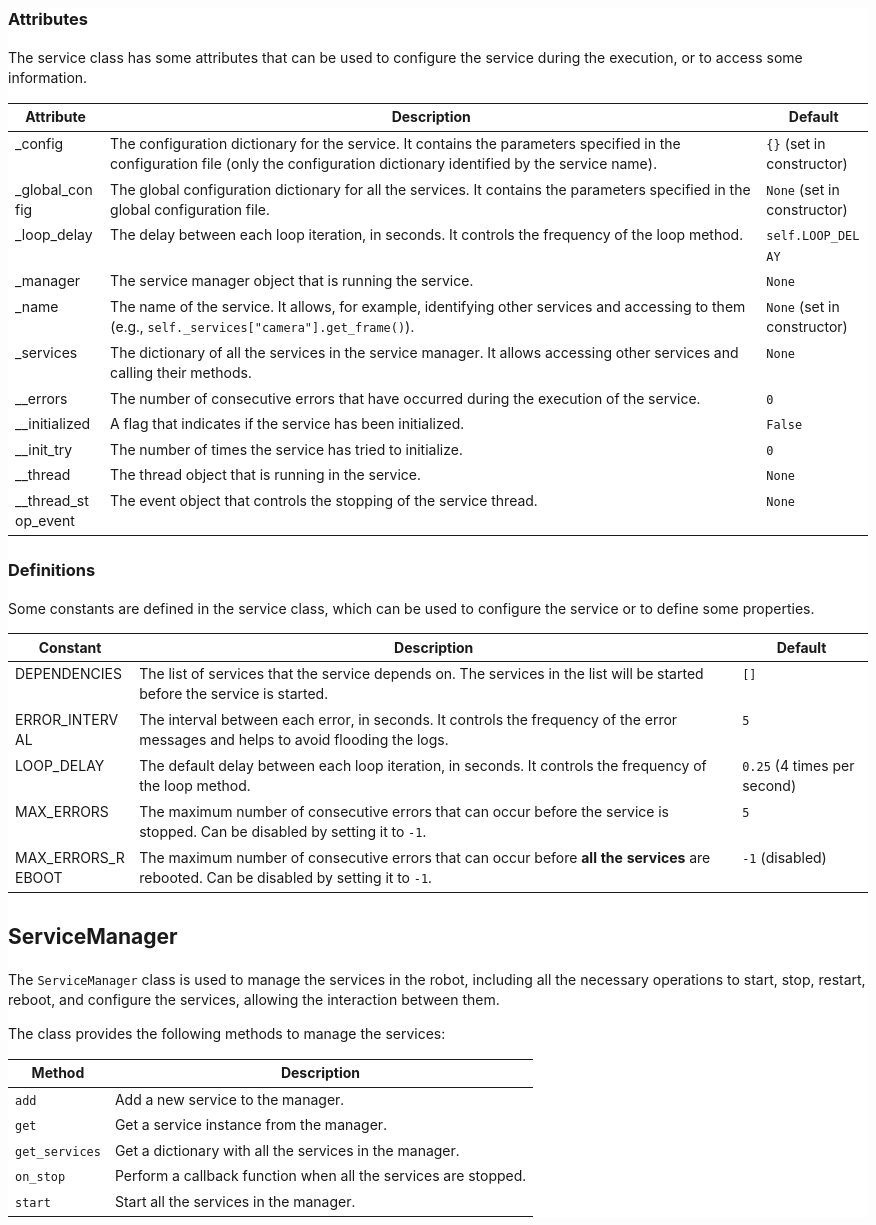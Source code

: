 
### Attributes
The service class has some attributes that can be used to configure the service during the execution, or to access some information.

| Attribute           | Description                                                                                                                                                                         | Default                     |
|---------------------|-------------------------------------------------------------------------------------------------------------------------------------------------------------------------------------|-----------------------------|
| _config             | The configuration dictionary for the service. It contains the parameters specified in the configuration file (only the configuration dictionary identified by the service name).    | `{}` (set in constructor)   |
| _global_config      | The global configuration dictionary for all the services. It contains the parameters specified in the global configuration file.                                                    | `None` (set in constructor) |
| _loop_delay         | The delay between each loop iteration, in seconds. It controls the frequency of the loop method.                                                                                    | `self.LOOP_DELAY`           |
| _manager            | The service manager object that is running the service.                                                                                                                             | `None`                      |
| _name               | The name of the service. It allows, for example, identifying other services and accessing to them (e.g., `self._services["camera"].get_frame()`).                                   | `None` (set in constructor) |
| _services           | The dictionary of all the services in the service manager. It allows accessing other services and calling their methods.                                                            | `None`                      |
| __errors            | The number of consecutive errors that have occurred during the execution of the service.                                                                                            | `0`                         |
| __initialized       | A flag that indicates if the service has been initialized.                                                                                                                          | `False`                     |
| __init_try          | The number of times the service has tried to initialize.                                                                                                                            | `0`                         |
| __thread            | The thread object that is running in the service.                                                                                                                                   | `None`                      |
| __thread_stop_event | The event object that controls the stopping of the service thread.                                                                                                                  | `None`                      |


### Definitions
Some constants are defined in the service class, which can be used to configure the service or to define some properties.

| Constant          | Description                                                                                                                              | Default                     |
|-------------------|------------------------------------------------------------------------------------------------------------------------------------------|-----------------------------|
| DEPENDENCIES      | The list of services that the service depends on. The services in the list will be started before the service is started.                | `[]`                        |
| ERROR_INTERVAL    | The interval between each error, in seconds. It controls the frequency of the error messages and helps to avoid flooding the logs.       | `5`                         |
| LOOP_DELAY        | The default delay between each loop iteration, in seconds. It controls the frequency of the loop method.                                 | `0.25` (4 times per second) |
| MAX_ERRORS        | The maximum number of consecutive errors that can occur before the service is stopped. Can be disabled by setting it to `-1`.            | `5`                         |
| MAX_ERRORS_REBOOT | The maximum number of consecutive errors that can occur before **all the services** are rebooted. Can be disabled by setting it to `-1`. | `-1` (disabled)             |



## ServiceManager
The `ServiceManager` class is used to manage the services in the robot, including all the necessary operations to start, stop, restart, reboot, and configure the services, allowing the interaction between them.

The class provides the following methods to manage the services:

| Method            | Description                                                                                                          |
|-------------------|----------------------------------------------------------------------------------------------------------------------|
| `add`             | Add a new service to the manager.                                                                                    |
| `get`             | Get a service instance from the manager.                                                                             |
| `get_services`    | Get a dictionary with all the services in the manager.                                                               |
| `on_stop`         | Perform a callback function when all the services are stopped.                                                       |
| `start`           | Start all the services in the manager.                                                                               |